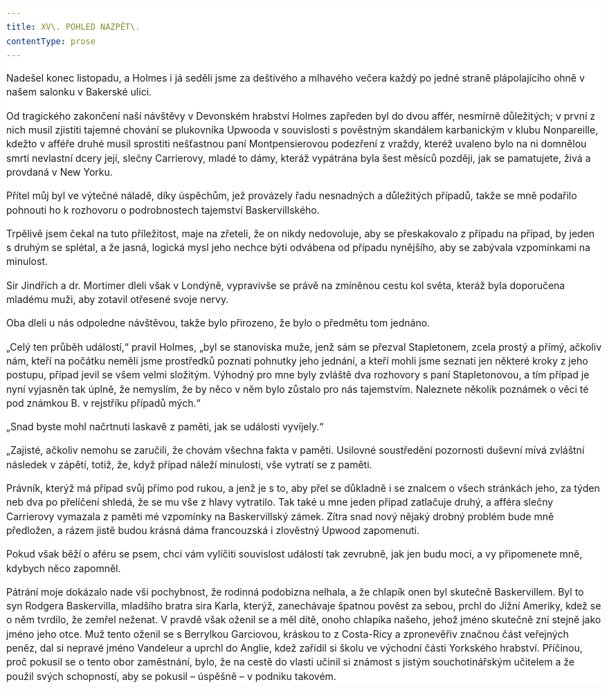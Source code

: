 ```yaml
---
title: XV\. POHLED NAZPĚT\.
contentType: prose
---
```


Nadešel konec listopadu, a Holmes i já seděli jsme za deštivého a mlhavého večera každý po jedné straně plápolajícího ohně v našem salonku v Bakerské ulici.

Od tragického zakončení naší návštěvy v Devonském hrabství Holmes zapředen byl do dvou affér, nesmírně důležitých; v první z nich musil zjistiti tajemné chování se plukovníka Upwooda v souvislosti s pověstným skandálem karbanickým v klubu Nonpareille, kdežto v afféře druhé musil sprostiti nešťastnou paní Montpensierovou podezření z vraždy, kteréž uvaleno bylo na ni domnělou smrtí nevlastní dcery její, slečny Carrierovy, mladé to dámy, kteráž vypátrána byla šest měsíců později, jak se pamatujete, živá a provdaná v New Yorku.

Přítel můj byl ve výtečné náladě, díky úspěchům, jež provázely řadu nesnadných a důležitých případů, takže se mně podařilo pohnouti ho k rozhovoru o podrobnostech tajemství Baskervillského.

Trpělivě jsem čekal na tuto příležitost, maje na zřeteli, že on nikdy nedovoluje, aby se přeskakovalo z případu na případ, by jeden s druhým se splétal, a že jasná, logická mysl jeho nechce býti odvábena od případu nynějšího, aby se zabývala vzpomínkami na minulost.

Sir Jindřich a dr. Mortimer dleli však v Londýně, vypravivše se právě na zmíněnou cestu kol světa, kteráž byla doporučena mladému muži, aby zotavil otřesené svoje nervy.

Oba dleli u nás odpoledne návštěvou, takže bylo přirozeno, že bylo o předmětu tom jednáno.

„Celý ten průběh událostí,“ pravil Holmes, „byl se stanoviska muže, jenž sám se přezval Stapletonem, zcela prostý a přímý, ačkoliv nám, kteří na počátku neměli jsme prostředků poznati pohnutky jeho jednání, a kteří mohli jsme seznati jen některé kroky z jeho postupu, případ jevil se všem velmi složitým. Výhodný pro mne byly zvláště dva rozhovory s paní Stapletonovou, a tím případ je nyní vyjasněn tak úplně, že nemyslím, že by něco v něm bylo zůstalo pro nás tajemstvím. Naleznete několik poznámek o věci té pod známkou B. v rejstříku případů mých.“

„Snad byste mohl načrtnuti laskavě z paměti, jak se události vyvíjely.“

„Zajisté, ačkoliv nemohu se zaručili, že chovám všechna fakta v paměti. Usilovné soustředění pozornosti duševní mívá zvláštní následek v zápětí, totiž, že, když případ náleží minulosti, vše vytratí se z paměti.

Právník, kterýž má případ svůj přímo pod rukou, a jenž je s to, aby přel se důkladně i se znalcem o všech stránkách jeho, za týden neb dva po přelíčení shledá, že se mu vše z hlavy vytratilo. Tak také u mne jeden případ zatlačuje druhý, a afféra slečny Carrierovy vymazala z paměti mé vzpomínky na Baskervillský zámek. Zítra snad nový nějaký drobný problém bude mně předložen, a rázem jistě budou krásná dáma francouzská i zlověstný Upwood zapomenuti.

Pokud však běží o aféru se psem, chci vám vylíčiti souvislost událostí tak zevrubně, jak jen budu moci, a vy připomenete mně, kdybych něco zapomněl.

Pátrání moje dokázalo nade vši pochybnost, že rodinná podobizna nelhala, a že chlapík onen byl skutečně Baskervillem. Byl to syn Rodgera Baskervilla, mladšího bratra sira Karla, kterýž, zanechávaje špatnou pověst za sebou, prchl do Jižní Ameriky, kdež se o něm tvrdilo, že zemřel neženat. V pravdě však oženil se a měl dítě, onoho chlapíka našeho, jehož jméno skutečně zní stejně jako jméno jeho otce. Muž tento oženil se s Berrylkou Garciovou, kráskou to z Costa-Ricy a zpronevěřiv značnou část veřejných peněz, dal si nepravé jméno Vandeleur a uprchl do Anglie, kdež zařídil si školu ve východní části Yorkského hrabství. Příčinou, proč pokusil se o tento obor zaměstnání, bylo, že na cestě do vlasti učinil si známost s jistým souchotinářským učitelem a že použil svých schopností, aby se pokusil – úspěšně – v podniku takovém.
